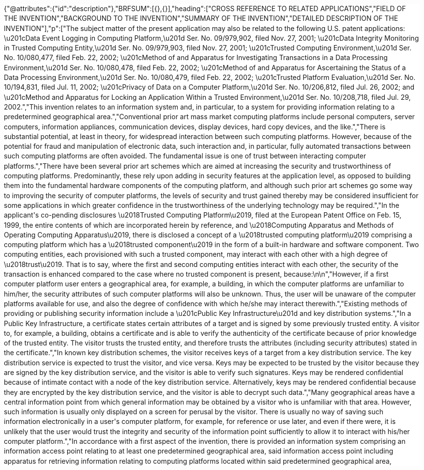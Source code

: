 {"@attributes":{"id":"description"},"BRFSUM":[{},{}],"heading":["CROSS REFERENCE TO RELATED APPLICATIONS","FIELD OF THE INVENTION","BACKGROUND TO THE INVENTION","SUMMARY OF THE INVENTION","DETAILED DESCRIPTION OF THE INVENTION"],"p":["The subject matter of the present application may also be related to the following U.S. patent applications: \u201cData Event Logging in Computing Platform,\u201d Ser. No. 09\/979,902, filed Nov. 27, 2001; \u201cData Integrity Monitoring in Trusted Computing Entity,\u201d Ser. No. 09\/979,903, filed Nov. 27, 2001; \u201cTrusted Computing Environment,\u201d Ser. No. 10\/080,477, filed Feb. 22, 2002; \u201cMethod of and Apparatus for Investigating Transactions in a Data Processing Environment,\u201d Ser. No. 10\/080,478, filed Feb. 22, 2002; \u201cMethod of and Apparatus for Ascertaining the Status of a Data Processing Environment,\u201d Ser. No. 10\/080,479, filed Feb. 22, 2002; \u201cTrusted Platform Evaluation,\u201d Ser. No. 10\/194,831, filed Jul. 11, 2002; \u201cPrivacy of Data on a Computer Platform,\u201d Ser. No. 10\/206,812, filed Jul. 26, 2002; and \u201cMethod and Apparatus for Locking an Application Within a Trusted Environment,\u201d Ser. No. 10\/208,718, filed Jul. 29, 2002.","This invention relates to an information system and, in particular, to a system for providing information relating to a predetermined geographical area.","Conventional prior art mass market computing platforms include personal computers, server computers, information appliances, communication devices, display devices, hard copy devices, and the like.","There is substantial potential, at least in theory, for widespread interaction between such computing platforms. However, because of the potential for fraud and manipulation of electronic data, such interaction and, in particular, fully automated transactions between such computing platforms are often avoided. The fundamental issue is one of trust between interacting computer platforms.","There have been several prior art schemes which are aimed at increasing the security and trustworthiness of computing platforms. Predominantly, these rely upon adding in security features at the application level, as opposed to building them into the fundamental hardware components of the computing platform, and although such prior art schemes go some way to improving the security of computer platforms, the levels of security and trust gained thereby may be considered insufficient for some applications in which greater confidence in the trustworthiness of the underlying technology may be required.","In the applicant's co-pending disclosures \u2018Trusted Computing Platform\u2019, filed at the European Patent Office on Feb. 15, 1999, the entire contents of which are incorporated herein by reference, and \u2018Computing Apparatus and Methods of Operating Computing Apparatus\u2019, there is disclosed a concept of a \u2018trusted computing platform\u2019 comprising a computing platform which has a \u2018trusted component\u2019 in the form of a built-in hardware and software component. Two computing entities, each provisioned with such a trusted component, may interact with each other with a high degree of \u2018trust\u2019. That is to say, where the first and second computing entities interact with each other, the security of the transaction is enhanced compared to the case where no trusted component is present, because:\n\n","However, if a first computer platform user enters a geographical area, for example, a building, in which the computer platforms are unfamiliar to him\/her, the security attributes of such computer platforms will also be unknown. Thus, the user will be unaware of the computer platforms available for use, and also the degree of confidence with which he\/she may interact therewith.","Existing methods of providing or publishing security information include a \u201cPublic Key Infrastructure\u201d and key distribution systems.","In a Public Key Infrastructure, a certificate states certain attributes of a target and is signed by some previously trusted entity. A visitor to, for example, a building, obtains a certificate and is able to verify the authenticity of the certificate because of prior knowledge of the trusted entity. The visitor trusts the trusted entity, and therefore trusts the attributes (including security attributes) stated in the certificate.","In known key distribution schemes, the visitor receives keys of a target from a key distribution service. The key distribution service is expected to trust the visitor, and vice versa. Keys may be expected to be trusted by the visitor because they are signed by the key distribution service, and the visitor is able to verify such signatures. Keys may be rendered confidential because of intimate contact with a node of the key distribution service. Alternatively, keys may be rendered confidential because they are encrypted by the key distribution service, and the visitor is able to decrypt such data.","Many geographical areas have a central information point from which general information may be obtained by a visitor who is unfamiliar with that area. However, such information is usually only displayed on a screen for perusal by the visitor. There is usually no way of saving such information electronically in a user's computer platform, for example, for reference or use later, and even if there were, it is unlikely that the user would trust the integrity and security of the information point sufficiently to allow it to interact with his\/her computer platform.","In accordance with a first aspect of the invention, there is provided an information system comprising an information access point relating to at least one predetermined geographical area, said information access point including apparatus for retrieving information relating to computing platforms located within said predetermined geographical area,